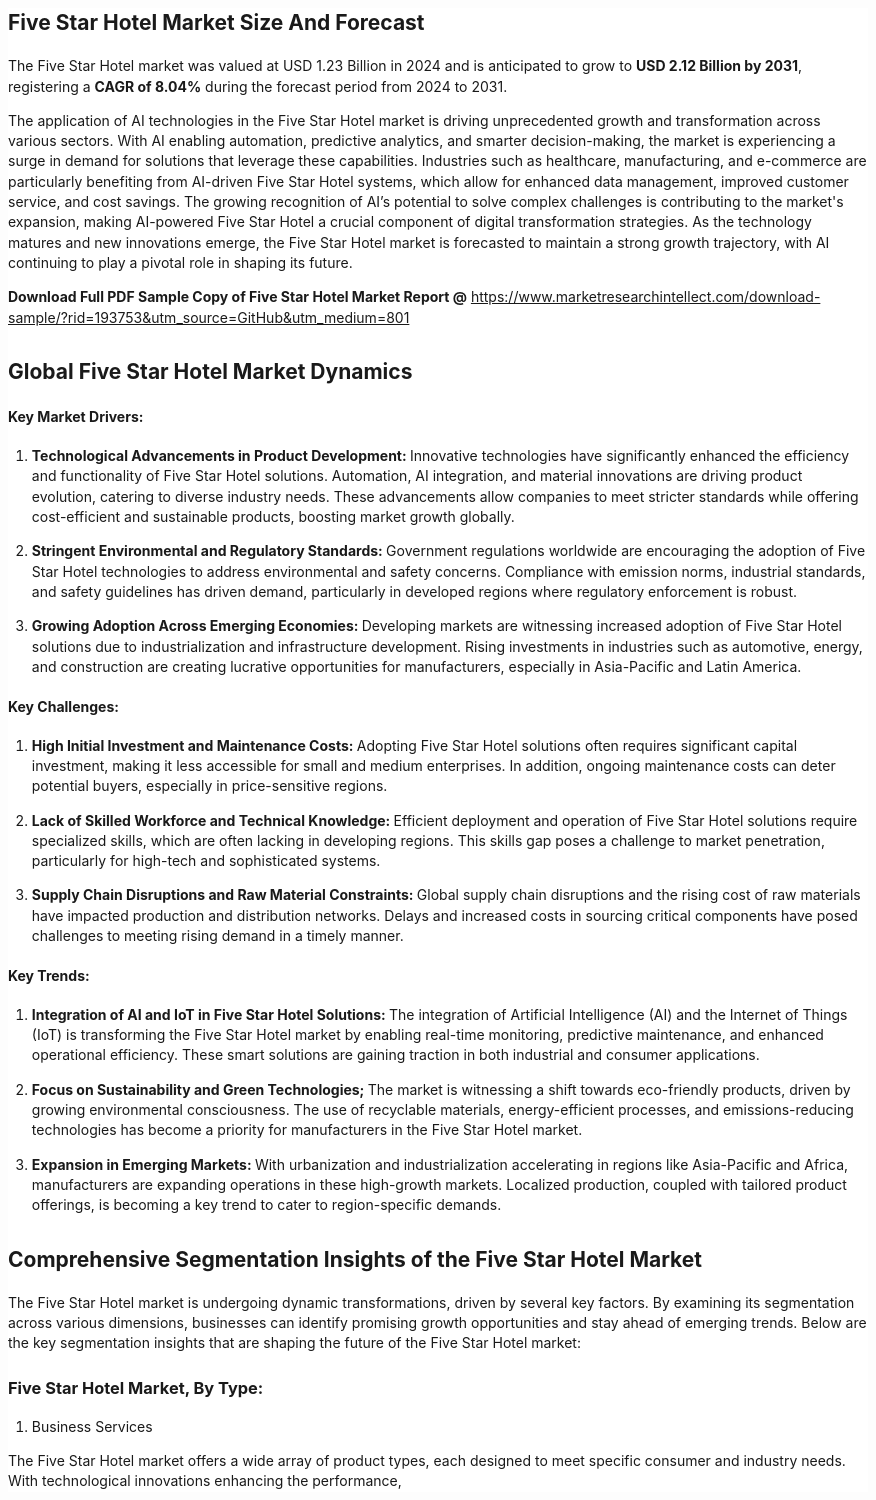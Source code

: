 <h2>Five Star Hotel Market Size And Forecast</h2><p>The Five Star Hotel market was valued at USD 1.23 Billion in 2024 and is anticipated to grow to <strong>USD 2.12 Billion by 2031</strong>, registering a <strong>CAGR of 8.04%</strong> during the forecast period from 2024 to 2031.</p><p>The application of AI technologies in the Five Star Hotel market is driving unprecedented growth and transformation across various sectors. With AI enabling automation, predictive analytics, and smarter decision-making, the market is experiencing a surge in demand for solutions that leverage these capabilities. Industries such as healthcare, manufacturing, and e-commerce are particularly benefiting from AI-driven Five Star Hotel systems, which allow for enhanced data management, improved customer service, and cost savings. The growing recognition of AI’s potential to solve complex challenges is contributing to the market's expansion, making AI-powered Five Star Hotel a crucial component of digital transformation strategies. As the technology matures and new innovations emerge, the Five Star Hotel market is forecasted to maintain a strong growth trajectory, with AI continuing to play a pivotal role in shaping its future.</p><p><strong>Download Full PDF Sample Copy of Five Star Hotel Market Report @</strong>&nbsp;<a href="https://www.marketresearchintellect.com/download-sample/?rid=193753&amp;utm_source=GitHub&amp;utm_medium=801">https://www.marketresearchintellect.com/download-sample/?rid=193753&amp;utm_source=GitHub&amp;utm_medium=801</a></p><h2>Global Five Star Hotel Market Dynamics</h2><h4><strong>Key Market Drivers:</strong></h4><ol><li><p><strong>Technological Advancements in Product Development:&nbsp;</strong>Innovative technologies have significantly enhanced the efficiency and functionality of Five Star Hotel solutions. Automation, AI integration, and material innovations are driving product evolution, catering to diverse industry needs. These advancements allow companies to meet stricter standards while offering cost-efficient and sustainable products, boosting market growth globally.</p></li><li><p><strong>Stringent Environmental and Regulatory Standards:&nbsp;</strong>Government regulations worldwide are encouraging the adoption of Five Star Hotel technologies to address environmental and safety concerns. Compliance with emission norms, industrial standards, and safety guidelines has driven demand, particularly in developed regions where regulatory enforcement is robust.</p></li><li><p><strong>Growing Adoption Across Emerging Economies:&nbsp;</strong>Developing markets are witnessing increased adoption of Five Star Hotel solutions due to industrialization and infrastructure development. Rising investments in industries such as automotive, energy, and construction are creating lucrative opportunities for manufacturers, especially in Asia-Pacific and Latin America.</p></li></ol><h4><strong>Key Challenges:</strong></h4><ol><li><p><strong>High Initial Investment and Maintenance Costs:&nbsp;</strong>Adopting Five Star Hotel solutions often requires significant capital investment, making it less accessible for small and medium enterprises. In addition, ongoing maintenance costs can deter potential buyers, especially in price-sensitive regions.</p></li><li><p><strong>Lack of Skilled Workforce and Technical Knowledge:&nbsp;</strong>Efficient deployment and operation of Five Star Hotel solutions require specialized skills, which are often lacking in developing regions. This skills gap poses a challenge to market penetration, particularly for high-tech and sophisticated systems.</p></li><li><p><strong>Supply Chain Disruptions and Raw Material Constraints:&nbsp;</strong>Global supply chain disruptions and the rising cost of raw materials have impacted production and distribution networks. Delays and increased costs in sourcing critical components have posed challenges to meeting rising demand in a timely manner.</p></li></ol><h4><strong>Key Trends:</strong></h4><ol><li><p><strong>Integration of AI and IoT in Five Star Hotel Solutions:&nbsp;</strong>The integration of Artificial Intelligence (AI) and the Internet of Things (IoT) is transforming the Five Star Hotel market by enabling real-time monitoring, predictive maintenance, and enhanced operational efficiency. These smart solutions are gaining traction in both industrial and consumer applications.</p></li><li><p><strong>Focus on Sustainability and Green Technologies;&nbsp;</strong>The market is witnessing a shift towards eco-friendly products, driven by growing environmental consciousness. The use of recyclable materials, energy-efficient processes, and emissions-reducing technologies has become a priority for manufacturers in the Five Star Hotel market.</p></li><li><p><strong>Expansion in Emerging Markets:&nbsp;</strong>With urbanization and industrialization accelerating in regions like Asia-Pacific and Africa, manufacturers are expanding operations in these high-growth markets. Localized production, coupled with tailored product offerings, is becoming a key trend to cater to region-specific demands.</p></li></ol><div class="article-main__content" data-test-id="publishing-text-block"><h2>Comprehensive Segmentation Insights of the Five Star Hotel Market</h2><p>The Five Star Hotel market is undergoing dynamic transformations, driven by several key factors. By examining its segmentation across various dimensions, businesses can identify promising growth opportunities and stay ahead of emerging trends. Below are the key segmentation insights that are shaping the future of the Five Star Hotel market:</p><h3><strong>Five Star Hotel Market, By Type:<br /></strong></h3><ol><li>Business Services</li></ol><p>The Five Star Hotel market offers a wide array of product types, each designed to meet specific consumer and industry needs. With technological innovations enhancing the performance,